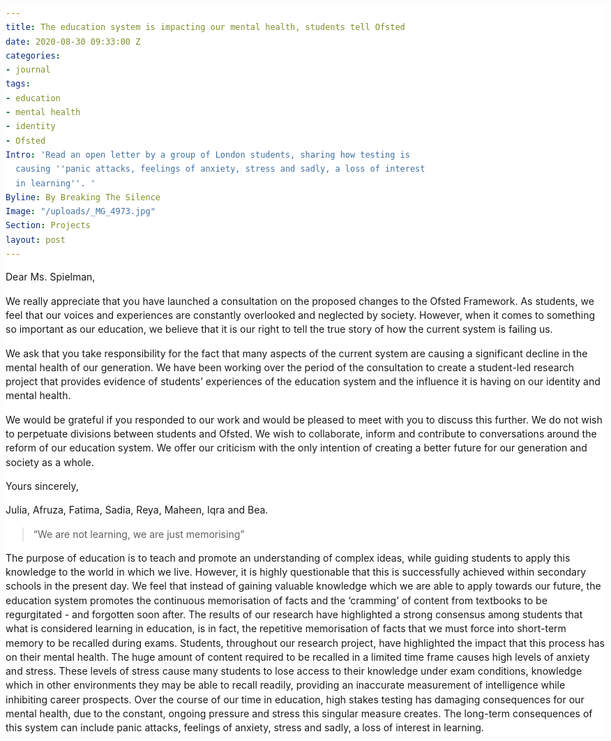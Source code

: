 ```yaml
---
title: The education system is impacting our mental health, students tell Ofsted
date: 2020-08-30 09:33:00 Z
categories:
- journal
tags:
- education
- mental health
- identity
- Ofsted
Intro: 'Read an open letter by a group of London students, sharing how testing is
  causing ''panic attacks, feelings of anxiety, stress and sadly, a loss of interest
  in learning''. '
Byline: By Breaking The Silence
Image: "/uploads/_MG_4973.jpg"
Section: Projects
layout: post
---
```


Dear Ms. Spielman, 

We really appreciate that you have launched a consultation on the proposed changes to the Ofsted Framework. As students, we feel that our voices and experiences are constantly overlooked and neglected by society. However, when it comes to something so important as our education, we believe that it is our right to tell the true story of how the current system is failing us. 

We ask that you take responsibility for the fact that many aspects of the current system are causing a significant decline in the mental health of our generation. We have been working over the period of the consultation to create a student-led research project that provides evidence of students’ experiences of the education system and the influence it is having on our identity and mental health. 

We would be grateful if you responded to our work and would be pleased to meet with you to discuss this further. We do not wish to perpetuate divisions between students and Ofsted. We wish to collaborate, inform and contribute to conversations around the reform of our education system. We offer our criticism with the only intention of creating a better future for our generation and society as a whole. 

Yours sincerely, 

Julia, Afruza, Fatima, Sadia, Reya, Maheen, Iqra and Bea. 

> “We are not learning, we are just memorising”

The purpose of education is to teach and promote an understanding of complex ideas, while guiding students to apply this knowledge to the world in which we live. However, it is highly questionable that this is successfully achieved within secondary schools in the present day. We feel that instead of gaining valuable knowledge which we are able to apply towards our future, the education system promotes the continuous memorisation of facts and the ‘cramming’ of content from textbooks to be regurgitated - and forgotten soon after. The results of our research have highlighted a strong consensus among students that what is considered learning in education, is in fact, the repetitive memorisation of facts that we must force into short-term memory to be recalled during exams. Students, throughout our research project, have highlighted the impact that this process has on their mental health. The huge amount of content required to be recalled in a limited time frame causes high levels of anxiety and stress. These levels of stress cause many students to lose access to their knowledge under exam conditions, knowledge which in other environments they may be able to recall readily, providing an inaccurate measurement of intelligence while inhibiting career prospects. Over the course of our time in education, high stakes testing has damaging consequences for our mental health, due to the constant, ongoing pressure and stress this singular measure creates. The long-term consequences of this system can include panic attacks, feelings of anxiety, stress and sadly, a loss of interest in learning.
